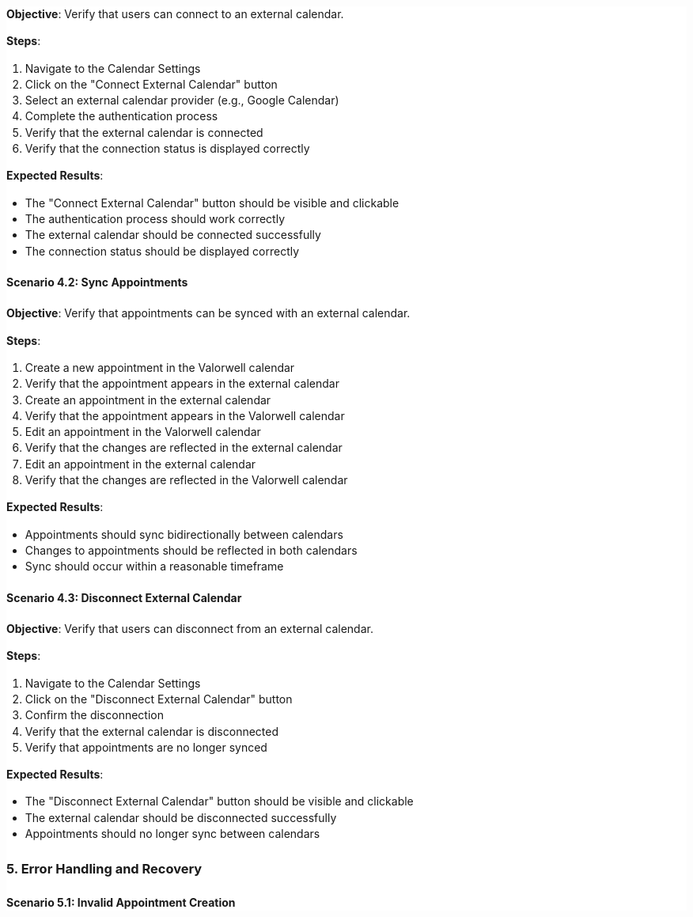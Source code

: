 **Objective**: Verify that users can connect to an external calendar.

**Steps**:
1. Navigate to the Calendar Settings
2. Click on the "Connect External Calendar" button
3. Select an external calendar provider (e.g., Google Calendar)
4. Complete the authentication process
5. Verify that the external calendar is connected
6. Verify that the connection status is displayed correctly

**Expected Results**:
- The "Connect External Calendar" button should be visible and clickable
- The authentication process should work correctly
- The external calendar should be connected successfully
- The connection status should be displayed correctly

#### Scenario 4.2: Sync Appointments

**Objective**: Verify that appointments can be synced with an external calendar.

**Steps**:
1. Create a new appointment in the Valorwell calendar
2. Verify that the appointment appears in the external calendar
3. Create an appointment in the external calendar
4. Verify that the appointment appears in the Valorwell calendar
5. Edit an appointment in the Valorwell calendar
6. Verify that the changes are reflected in the external calendar
7. Edit an appointment in the external calendar
8. Verify that the changes are reflected in the Valorwell calendar

**Expected Results**:
- Appointments should sync bidirectionally between calendars
- Changes to appointments should be reflected in both calendars
- Sync should occur within a reasonable timeframe

#### Scenario 4.3: Disconnect External Calendar

**Objective**: Verify that users can disconnect from an external calendar.

**Steps**:
1. Navigate to the Calendar Settings
2. Click on the "Disconnect External Calendar" button
3. Confirm the disconnection
4. Verify that the external calendar is disconnected
5. Verify that appointments are no longer synced

**Expected Results**:
- The "Disconnect External Calendar" button should be visible and clickable
- The external calendar should be disconnected successfully
- Appointments should no longer sync between calendars

### 5. Error Handling and Recovery

#### Scenario 5.1: Invalid Appointment Creation
